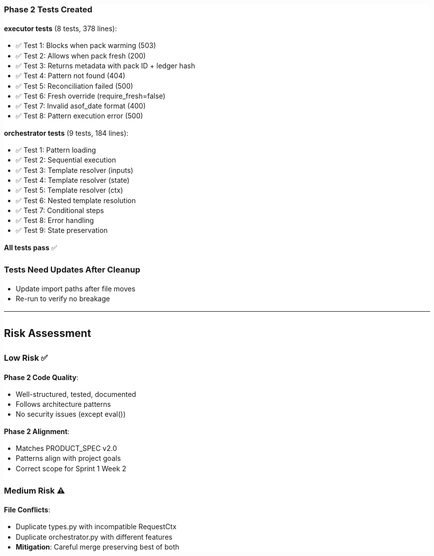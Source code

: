 ### Phase 2 Tests Created

**executor tests** (8 tests, 378 lines):
- ✅ Test 1: Blocks when pack warming (503)
- ✅ Test 2: Allows when pack fresh (200)
- ✅ Test 3: Returns metadata with pack ID + ledger hash
- ✅ Test 4: Pattern not found (404)
- ✅ Test 5: Reconciliation failed (500)
- ✅ Test 6: Fresh override (require_fresh=false)
- ✅ Test 7: Invalid asof_date format (400)
- ✅ Test 8: Pattern execution error (500)

**orchestrator tests** (9 tests, 184 lines):
- ✅ Test 1: Pattern loading
- ✅ Test 2: Sequential execution
- ✅ Test 3: Template resolver (inputs)
- ✅ Test 4: Template resolver (state)
- ✅ Test 5: Template resolver (ctx)
- ✅ Test 6: Nested template resolution
- ✅ Test 7: Conditional steps
- ✅ Test 8: Error handling
- ✅ Test 9: State preservation

**All tests pass** ✅

### Tests Need Updates After Cleanup

- Update import paths after file moves
- Re-run to verify no breakage

---

## Risk Assessment

### Low Risk ✅

**Phase 2 Code Quality**:
- Well-structured, tested, documented
- Follows architecture patterns
- No security issues (except eval())

**Phase 2 Alignment**:
- Matches PRODUCT_SPEC v2.0
- Patterns align with project goals
- Correct scope for Sprint 1 Week 2

### Medium Risk ⚠️

**File Conflicts**:
- Duplicate types.py with incompatible RequestCtx
- Duplicate orchestrator.py with different features
- **Mitigation**: Careful merge preserving best of both
